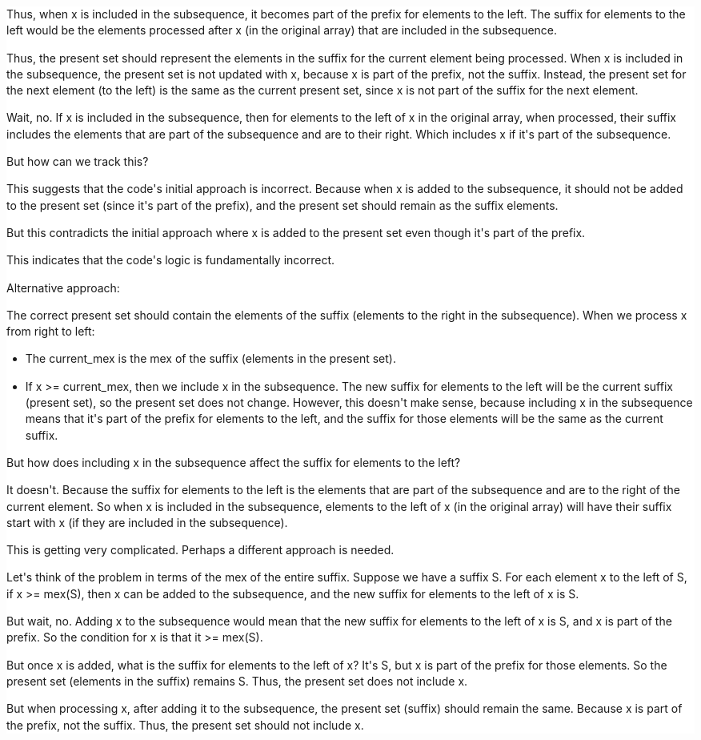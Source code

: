 Thus, when x is included in the subsequence, it becomes part of the prefix for elements to the left. The suffix for elements to the left would be the elements processed after x (in the original array) that are included in the subsequence.

Thus, the present set should represent the elements in the suffix for the current element being processed. When x is included in the subsequence, the present set is not updated with x, because x is part of the prefix, not the suffix. Instead, the present set for the next element (to the left) is the same as the current present set, since x is not part of the suffix for the next element.

Wait, no. If x is included in the subsequence, then for elements to the left of x in the original array, when processed, their suffix includes the elements that are part of the subsequence and are to their right. Which includes x if it's part of the subsequence.

But how can we track this?

This suggests that the code's initial approach is incorrect. Because when x is added to the subsequence, it should not be added to the present set (since it's part of the prefix), and the present set should remain as the suffix elements.

But this contradicts the initial approach where x is added to the present set even though it's part of the prefix.

This indicates that the code's logic is fundamentally incorrect.

Alternative approach:

The correct present set should contain the elements of the suffix (elements to the right in the subsequence). When we process x from right to left:

- The current_mex is the mex of the suffix (elements in the present set).

- If x >= current_mex, then we include x in the subsequence. The new suffix for elements to the left will be the current suffix (present set), so the present set does not change. However, this doesn't make sense, because including x in the subsequence means that it's part of the prefix for elements to the left, and the suffix for those elements will be the same as the current suffix.

But how does including x in the subsequence affect the suffix for elements to the left?

It doesn't. Because the suffix for elements to the left is the elements that are part of the subsequence and are to the right of the current element. So when x is included in the subsequence, elements to the left of x (in the original array) will have their suffix start with x (if they are included in the subsequence).

This is getting very complicated. Perhaps a different approach is needed.

Let's think of the problem in terms of the mex of the entire suffix. Suppose we have a suffix S. For each element x to the left of S, if x >= mex(S), then x can be added to the subsequence, and the new suffix for elements to the left of x is S.

But wait, no. Adding x to the subsequence would mean that the new suffix for elements to the left of x is S, and x is part of the prefix. So the condition for x is that it >= mex(S).

But once x is added, what is the suffix for elements to the left of x? It's S, but x is part of the prefix for those elements. So the present set (elements in the suffix) remains S. Thus, the present set does not include x.

But when processing x, after adding it to the subsequence, the present set (suffix) should remain the same. Because x is part of the prefix, not the suffix. Thus, the present set should not include x.
